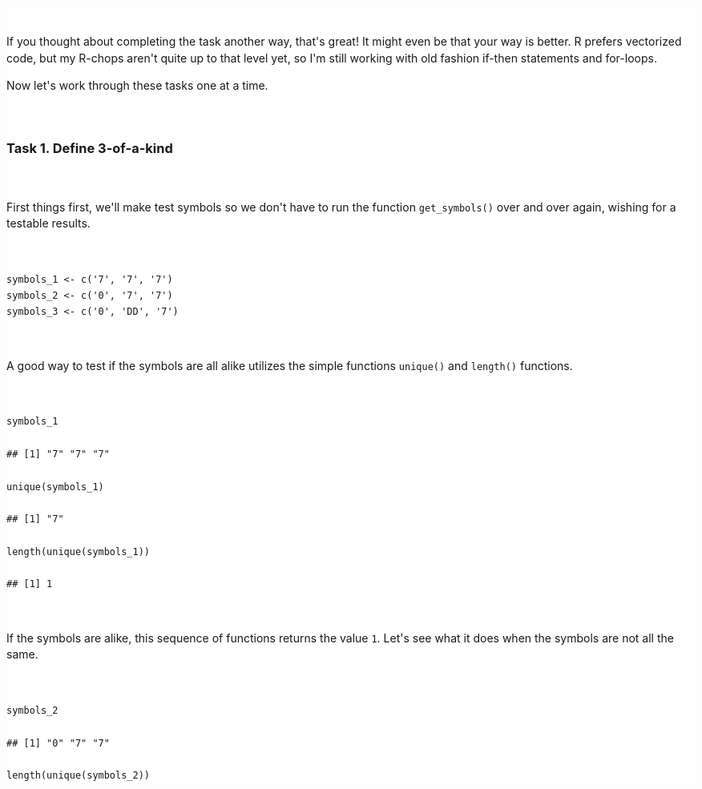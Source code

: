 <br>

If you thought about completing the task another way, that's great! It
might even be that your way is better. R prefers vectorized code, but my
R-chops aren't quite up to that level yet, so I'm still working with old
fashion if-then statements and for-loops.

Now let's work through these tasks one at a time.

<br>

### Task 1. Define 3-of-a-kind

<br>

First things first, we'll make test symbols so we don't have to run the
function `get_symbols()` over and over again, wishing for a testable
results.

<br>

    symbols_1 <- c('7', '7', '7')
    symbols_2 <- c('0', '7', '7')
    symbols_3 <- c('0', 'DD', '7')

<br>

A good way to test if the symbols are all alike utilizes the simple
functions `unique()` and `length()` functions.

<br>

    symbols_1

    ## [1] "7" "7" "7"

    unique(symbols_1)

    ## [1] "7"

    length(unique(symbols_1))

    ## [1] 1

<br>

If the symbols are alike, this sequence of functions returns the value
`1`. Let's see what it does when the symbols are not all the same.

<br>

    symbols_2

    ## [1] "0" "7" "7"

    length(unique(symbols_2))
